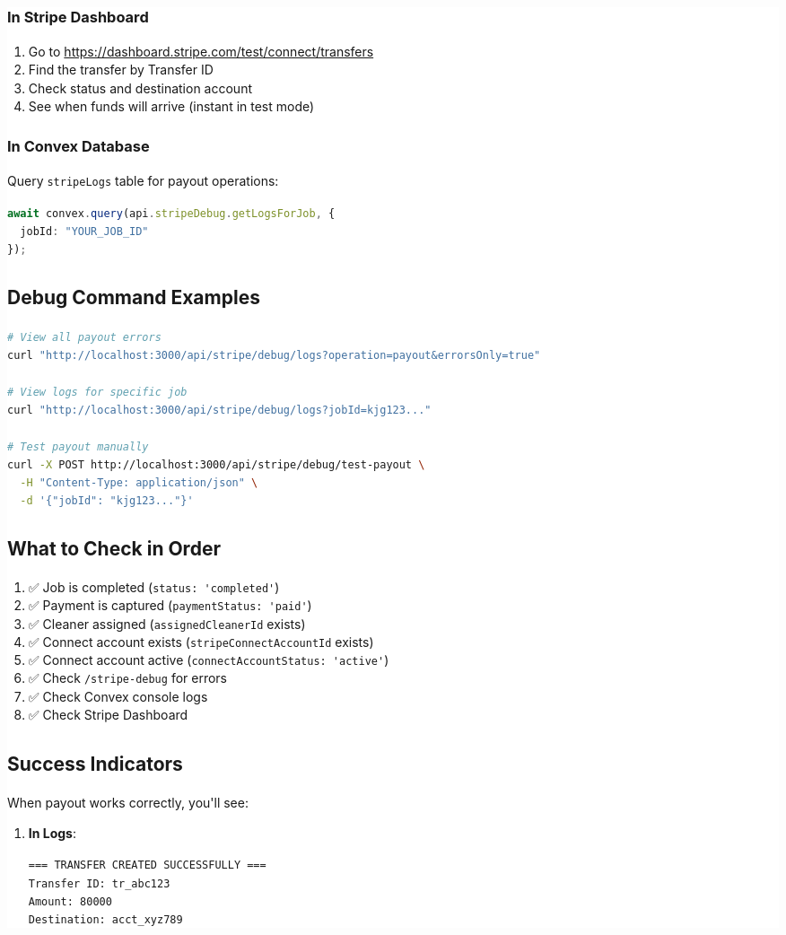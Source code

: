 ### In Stripe Dashboard

1. Go to https://dashboard.stripe.com/test/connect/transfers
2. Find the transfer by Transfer ID
3. Check status and destination account
4. See when funds will arrive (instant in test mode)

### In Convex Database

Query `stripeLogs` table for payout operations:
```typescript
await convex.query(api.stripeDebug.getLogsForJob, { 
  jobId: "YOUR_JOB_ID" 
});
```

## Debug Command Examples

```bash
# View all payout errors
curl "http://localhost:3000/api/stripe/debug/logs?operation=payout&errorsOnly=true"

# View logs for specific job
curl "http://localhost:3000/api/stripe/debug/logs?jobId=kjg123..."

# Test payout manually
curl -X POST http://localhost:3000/api/stripe/debug/test-payout \
  -H "Content-Type: application/json" \
  -d '{"jobId": "kjg123..."}'
```

## What to Check in Order

1. ✅ Job is completed (`status: 'completed'`)
2. ✅ Payment is captured (`paymentStatus: 'paid'`)
3. ✅ Cleaner assigned (`assignedCleanerId` exists)
4. ✅ Connect account exists (`stripeConnectAccountId` exists)
5. ✅ Connect account active (`connectAccountStatus: 'active'`)
6. ✅ Check `/stripe-debug` for errors
7. ✅ Check Convex console logs
8. ✅ Check Stripe Dashboard

## Success Indicators

When payout works correctly, you'll see:

1. **In Logs**:
   ```
   === TRANSFER CREATED SUCCESSFULLY ===
   Transfer ID: tr_abc123
   Amount: 80000
   Destination: acct_xyz789
   ```
